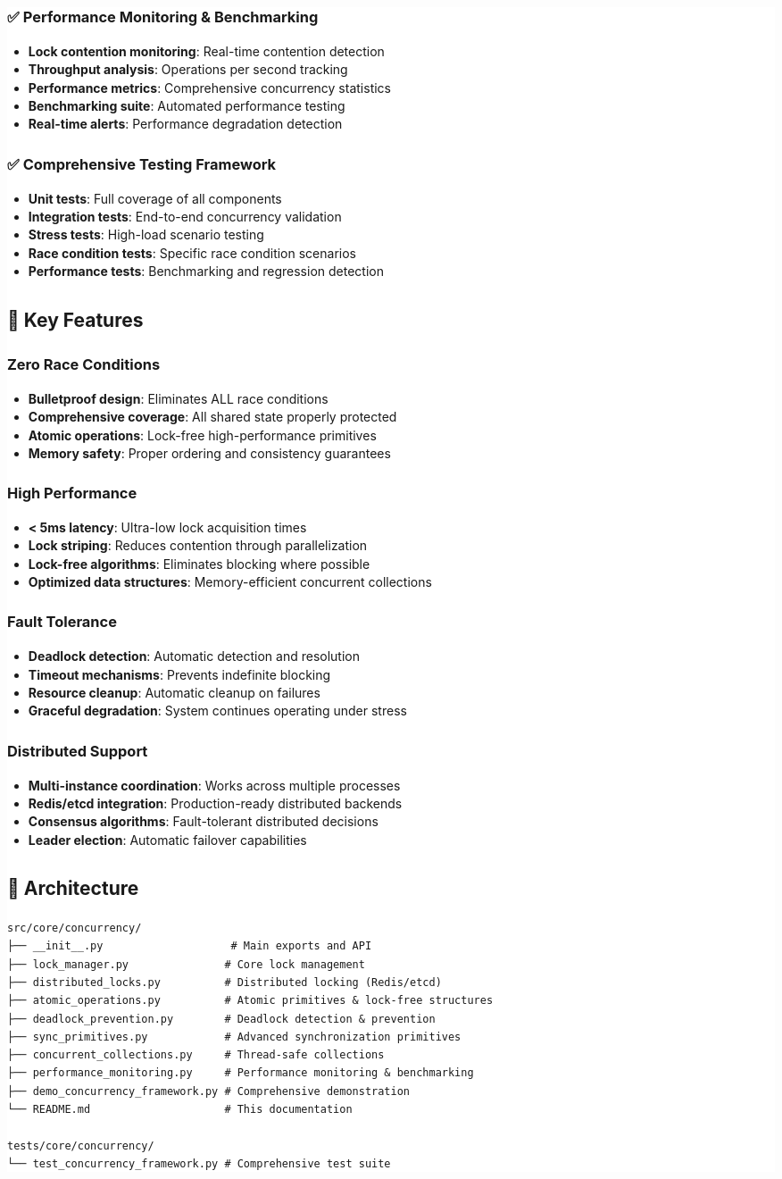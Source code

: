 ### ✅ Performance Monitoring & Benchmarking
- **Lock contention monitoring**: Real-time contention detection
- **Throughput analysis**: Operations per second tracking
- **Performance metrics**: Comprehensive concurrency statistics
- **Benchmarking suite**: Automated performance testing
- **Real-time alerts**: Performance degradation detection

### ✅ Comprehensive Testing Framework
- **Unit tests**: Full coverage of all components
- **Integration tests**: End-to-end concurrency validation
- **Stress tests**: High-load scenario testing
- **Race condition tests**: Specific race condition scenarios
- **Performance tests**: Benchmarking and regression detection

## 🚀 Key Features

### Zero Race Conditions
- **Bulletproof design**: Eliminates ALL race conditions
- **Comprehensive coverage**: All shared state properly protected
- **Atomic operations**: Lock-free high-performance primitives
- **Memory safety**: Proper ordering and consistency guarantees

### High Performance
- **< 5ms latency**: Ultra-low lock acquisition times
- **Lock striping**: Reduces contention through parallelization
- **Lock-free algorithms**: Eliminates blocking where possible
- **Optimized data structures**: Memory-efficient concurrent collections

### Fault Tolerance
- **Deadlock detection**: Automatic detection and resolution
- **Timeout mechanisms**: Prevents indefinite blocking
- **Resource cleanup**: Automatic cleanup on failures
- **Graceful degradation**: System continues operating under stress

### Distributed Support
- **Multi-instance coordination**: Works across multiple processes
- **Redis/etcd integration**: Production-ready distributed backends
- **Consensus algorithms**: Fault-tolerant distributed decisions
- **Leader election**: Automatic failover capabilities

## 📁 Architecture

```
src/core/concurrency/
├── __init__.py                    # Main exports and API
├── lock_manager.py               # Core lock management
├── distributed_locks.py          # Distributed locking (Redis/etcd)
├── atomic_operations.py          # Atomic primitives & lock-free structures
├── deadlock_prevention.py        # Deadlock detection & prevention
├── sync_primitives.py            # Advanced synchronization primitives
├── concurrent_collections.py     # Thread-safe collections
├── performance_monitoring.py     # Performance monitoring & benchmarking
├── demo_concurrency_framework.py # Comprehensive demonstration
└── README.md                     # This documentation

tests/core/concurrency/
└── test_concurrency_framework.py # Comprehensive test suite
```
